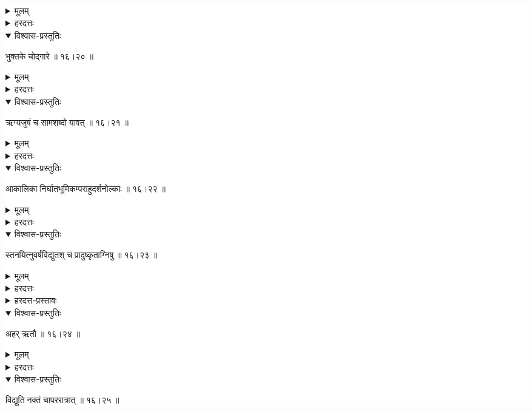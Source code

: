 <details><summary>मूलम्</summary></details>

<details><summary>हरदत्तः</summary></details>



<details open><summary>विश्वास-प्रस्तुतिः</summary>

भुक्तके चोद्गारे ॥ १६।२० ॥
</details>

<details><summary>मूलम्</summary></details>

<details><summary>हरदत्तः</summary></details>



<details open><summary>विश्वास-प्रस्तुतिः</summary>

ऋग्यजुषं च सामशब्दो यावत् ॥ १६।२१ ॥
</details>

<details><summary>मूलम्</summary></details>

<details><summary>हरदत्तः</summary></details>



<details open><summary>विश्वास-प्रस्तुतिः</summary>

आकालिका निर्घातभूमिकम्पराहुदर्शनोल्काः ॥ १६।२२ ॥
</details>

<details><summary>मूलम्</summary></details>

<details><summary>हरदत्तः</summary></details>



<details open><summary>विश्वास-प्रस्तुतिः</summary>

स्तनयित्नुवर्षविद्युतश् च प्रादुष्कृताग्निषु ॥ १६।२३ ॥
</details>

<details><summary>मूलम्</summary></details>

<details><summary>हरदत्तः</summary></details>



<details><summary>हरदत्त-प्रस्तावः</summary></details>

<details open><summary>विश्वास-प्रस्तुतिः</summary>

अहर् ऋतौ ॥ १६।२४ ॥
</details>

<details><summary>मूलम्</summary></details>

<details><summary>हरदत्तः</summary></details>



<details open><summary>विश्वास-प्रस्तुतिः</summary>

विद्युति नक्तं चापररात्रात् ॥ १६।२५ ॥
</details>
